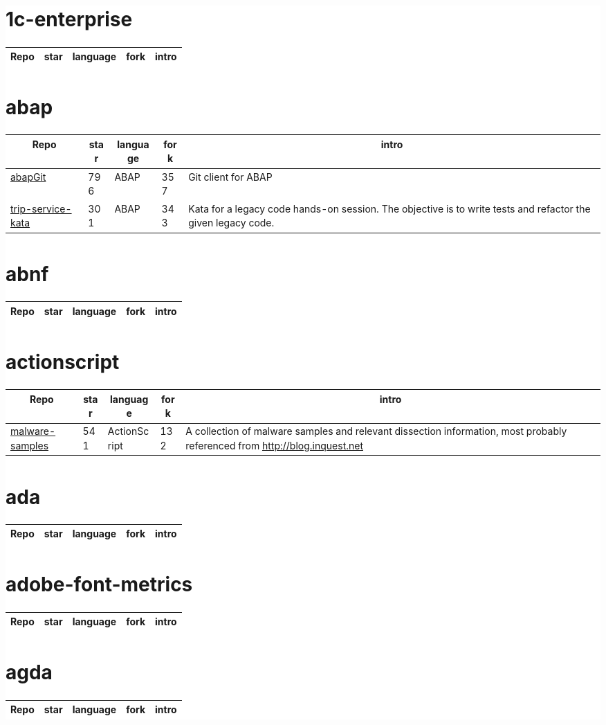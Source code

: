 
# 1c-enterprise

Repo|star|language|fork|intro
-|-|-|-|-



# abap

Repo|star|language|fork|intro
-|-|-|-|-
[abapGit](https://github.com/abapGit/abapGit)|796|ABAP|357|Git client for ABAP
[trip-service-kata](https://github.com/sandromancuso/trip-service-kata)|301|ABAP|343|Kata for a legacy code hands-on session. The objective is to write tests and refactor the given legacy code.


# abnf

Repo|star|language|fork|intro
-|-|-|-|-



# actionscript

Repo|star|language|fork|intro
-|-|-|-|-
[malware-samples](https://github.com/InQuest/malware-samples)|541|ActionScript|132|A collection of malware samples and relevant dissection information, most probably referenced from http://blog.inquest.net


# ada

Repo|star|language|fork|intro
-|-|-|-|-



# adobe-font-metrics

Repo|star|language|fork|intro
-|-|-|-|-



# agda

Repo|star|language|fork|intro
-|-|-|-|-
